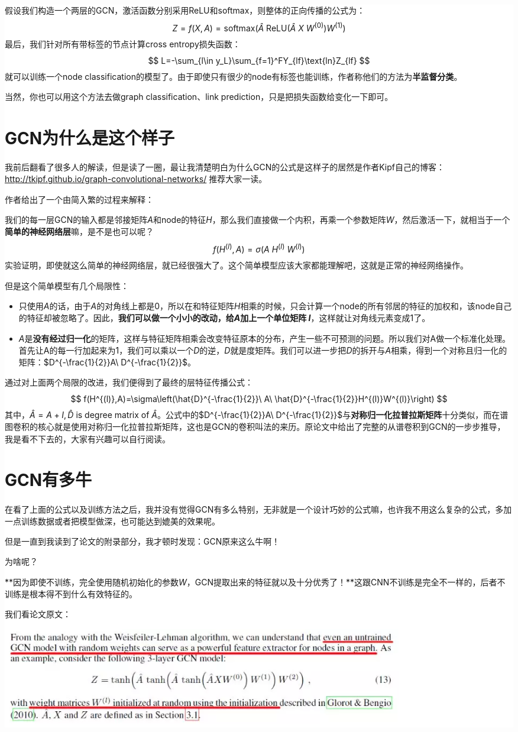 假设我们构造一个两层的GCN，激活函数分别采用ReLU和softmax，则整体的正向传播的公式为：
$$
Z=f(X,A)=\text{softmax}\left(\hat{A}\ \text{ReLU}\left(\hat{A}\ X\ W^{(0)}\right)W^{(1)}\right)
$$
最后，我们针对所有带标签的节点计算cross entropy损失函数：
$$
L=-\sum_{l\in y_L}\sum_{f=1}^FY_{lf}\text{ln}Z_{lf}
$$
就可以训练一个node classification的模型了。由于即使只有很少的node有标签也能训练，作者称他们的方法为**半监督分类**。

当然，你也可以用这个方法去做graph classification、link prediction，只是把损失函数给变化一下即可。

# GCN为什么是这个样子

我前后翻看了很多人的解读，但是读了一圈，最让我清楚明白为什么GCN的公式是这样子的居然是作者Kipf自己的博客：http://tkipf.github.io/graph-convolutional-networks/ 推荐大家一读。

作者给出了一个由简入繁的过程来解释：

我们的每一层GCN的输入都是邻接矩阵$A$和node的特征$H$，那么我们直接做一个内积，再乘一个参数矩阵$W$，然后激活一下，就相当于一个**简单的神经网络层**嘛，是不是也可以呢？
$$
f(H^{(l)},A)=\sigma\left(A\ H^{(l)}\ W^{(l)}\right)
$$
实验证明，即使就这么简单的神经网络层，就已经很强大了。这个简单模型应该大家都能理解吧，这就是正常的神经网络操作。

但是这个简单模型有几个局限性：

* 只使用$A$的话，由于$A$的对角线上都是0，所以在和特征矩阵$H$相乘的时候，只会计算一个node的所有邻居的特征的加权和，该node自己的特征却被忽略了。因此，**我们可以做一个小小的改动，给$A$加上一个单位矩阵 $I$**，这样就让对角线元素变成1了。

* $A$是**没有经过归一化**的矩阵，这样与特征矩阵相乘会改变特征原本的分布，产生一些不可预测的问题。所以我们对A做一个标准化处理。首先让A的每一行加起来为1，我们可以乘以一个$D$的逆，$D$就是度矩阵。我们可以进一步把$D$的拆开与$A$相乘，得到一个对称且归一化的矩阵：$D^{-\frac{1}{2}}A\ D^{-\frac{1}{2}}$。


通过对上面两个局限的改进，我们便得到了最终的层特征传播公式：
$$
f(H^{(l)},A)=\sigma\left(\hat{D}^{-\frac{1}{2}}\ A\ \hat{D}^{-\frac{1}{2}}H^{(l)}W^{(l)}\right)
$$
其中，$\hat{A}=A+I,\hat{D}\text{ is degree matrix of }\hat{A}$。公式中的$D^{-\frac{1}{2}}A\ D^{-\frac{1}{2}}$与**对称归一化拉普拉斯矩阵**十分类似，而在谱图卷积的核心就是使用对称归一化拉普拉斯矩阵，这也是GCN的卷积叫法的来历。原论文中给出了完整的从谱卷积到GCN的一步步推导，我是看不下去的，大家有兴趣可以自行阅读。
# GCN有多牛

在看了上面的公式以及训练方法之后，我并没有觉得GCN有多么特别，无非就是一个设计巧妙的公式嘛，也许我不用这么复杂的公式，多加一点训练数据或者把模型做深，也可能达到媲美的效果呢。

但是一直到我读到了论文的附录部分，我才顿时发现：GCN原来这么牛啊！

为啥呢？

**因为即使不训练，完全使用随机初始化的参数$W$，GCN提取出来的特征就以及十分优秀了！**这跟CNN不训练是完全不一样的，后者不训练是根本得不到什么有效特征的。

我们看论文原文：

![gcn-paper-2](pic/gcn-paper-2.png)

